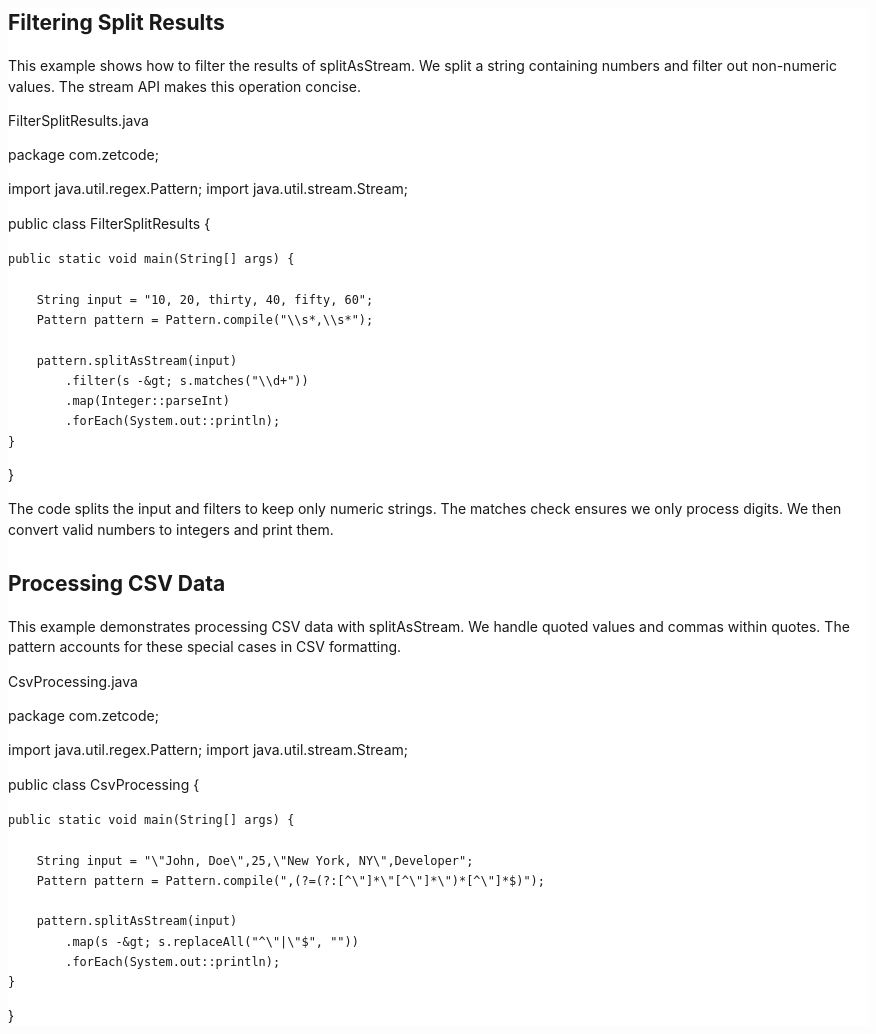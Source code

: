 ## Filtering Split Results

This example shows how to filter the results of splitAsStream. We
split a string containing numbers and filter out non-numeric values. The stream
API makes this operation concise.

FilterSplitResults.java
  

package com.zetcode;

import java.util.regex.Pattern;
import java.util.stream.Stream;

public class FilterSplitResults {

    public static void main(String[] args) {
        
        String input = "10, 20, thirty, 40, fifty, 60";
        Pattern pattern = Pattern.compile("\\s*,\\s*");
        
        pattern.splitAsStream(input)
            .filter(s -&gt; s.matches("\\d+"))
            .map(Integer::parseInt)
            .forEach(System.out::println);
    }
}

The code splits the input and filters to keep only numeric strings. The
matches check ensures we only process digits. We then convert
valid numbers to integers and print them.

## Processing CSV Data

This example demonstrates processing CSV data with splitAsStream. We
handle quoted values and commas within quotes. The pattern accounts for these
special cases in CSV formatting.

CsvProcessing.java
  

package com.zetcode;

import java.util.regex.Pattern;
import java.util.stream.Stream;

public class CsvProcessing {

    public static void main(String[] args) {
        
        String input = "\"John, Doe\",25,\"New York, NY\",Developer";
        Pattern pattern = Pattern.compile(",(?=(?:[^\"]*\"[^\"]*\")*[^\"]*$)");
        
        pattern.splitAsStream(input)
            .map(s -&gt; s.replaceAll("^\"|\"$", ""))
            .forEach(System.out::println);
    }
}
